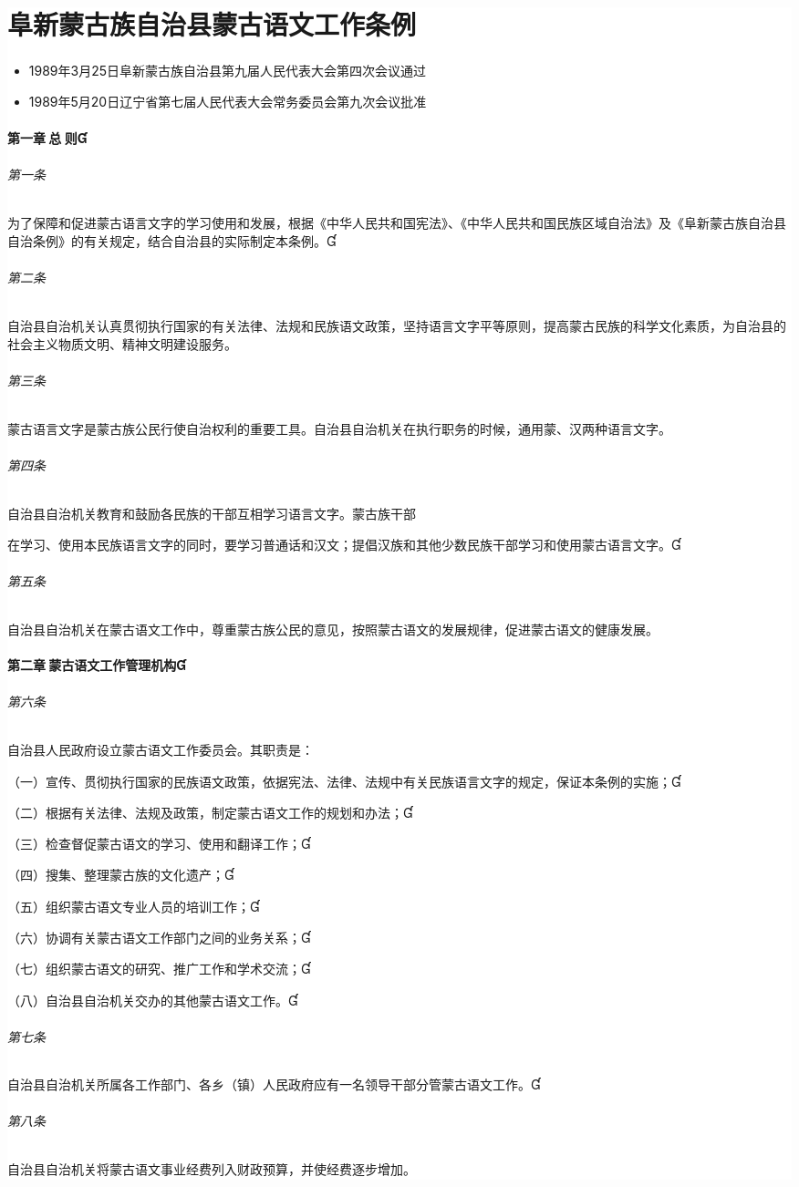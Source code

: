 # 阜新蒙古族自治县蒙古语文工作条例

- 1989年3月25日阜新蒙古族自治县第九届人民代表大会第四次会议通过

- 1989年5月20日辽宁省第七届人民代表大会常务委员会第九次会议批准



#### 第一章 总 则

###### 第一条

为了保障和促进蒙古语言文字的学习使用和发展，根据《中华人民共和国宪法》、《中华人民共和国民族区域自治法》及《阜新蒙古族自治县自治条例》的有关规定，结合自治县的实际制定本条例。

###### 第二条

自治县自治机关认真贯彻执行国家的有关法律、法规和民族语文政策，坚持语言文字平等原则，提高蒙古民族的科学文化素质，为自治县的社会主义物质文明、精神文明建设服务。

###### 第三条

蒙古语言文字是蒙古族公民行使自治权利的重要工具。自治县自治机关在执行职务的时候，通用蒙、汉两种语言文字。

###### 第四条

自治县自治机关教育和鼓励各民族的干部互相学习语言文字。蒙古族干部

在学习、使用本民族语言文字的同时，要学习普通话和汉文；提倡汉族和其他少数民族干部学习和使用蒙古语言文字。

###### 第五条

自治县自治机关在蒙古语文工作中，尊重蒙古族公民的意见，按照蒙古语文的发展规律，促进蒙古语文的健康发展。

#### 第二章 蒙古语文工作管理机构

###### 第六条

自治县人民政府设立蒙古语文工作委员会。其职责是：

（一）宣传、贯彻执行国家的民族语文政策，依据宪法、法律、法规中有关民族语言文字的规定，保证本条例的实施；

（二）根据有关法律、法规及政策，制定蒙古语文工作的规划和办法；

（三）检查督促蒙古语文的学习、使用和翻译工作；

（四）搜集、整理蒙古族的文化遗产；

（五）组织蒙古语文专业人员的培训工作；

（六）协调有关蒙古语文工作部门之间的业务关系；

（七）组织蒙古语文的研究、推广工作和学术交流；

（八）自治县自治机关交办的其他蒙古语文工作。

###### 第七条

自治县自治机关所属各工作部门、各乡（镇）人民政府应有一名领导干部分管蒙古语文工作。

###### 第八条

自治县自治机关将蒙古语文事业经费列入财政预算，并使经费逐步增加。
